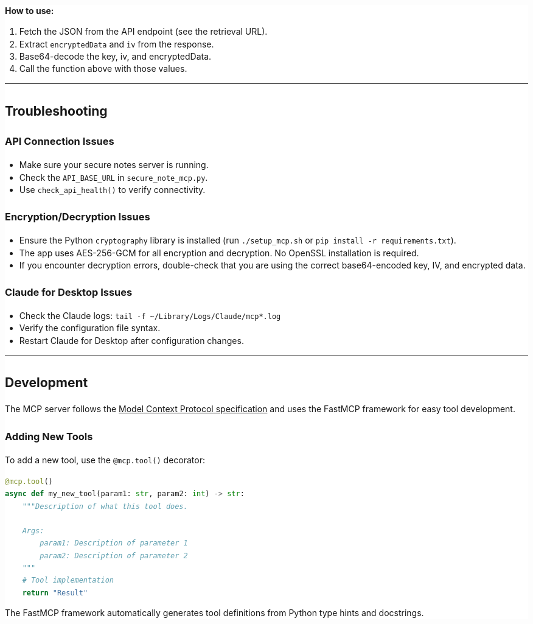 **How to use:**
1. Fetch the JSON from the API endpoint (see the retrieval URL).
2. Extract `encryptedData` and `iv` from the response.
3. Base64-decode the key, iv, and encryptedData.
4. Call the function above with those values.

---

## Troubleshooting

### API Connection Issues
- Make sure your secure notes server is running.
- Check the `API_BASE_URL` in `secure_note_mcp.py`.
- Use `check_api_health()` to verify connectivity.

### Encryption/Decryption Issues
- Ensure the Python `cryptography` library is installed (run `./setup_mcp.sh` or `pip install -r requirements.txt`).
- The app uses AES-256-GCM for all encryption and decryption. No OpenSSL installation is required.
- If you encounter decryption errors, double-check that you are using the correct base64-encoded key, IV, and encrypted data.

### Claude for Desktop Issues
- Check the Claude logs: `tail -f ~/Library/Logs/Claude/mcp*.log`
- Verify the configuration file syntax.
- Restart Claude for Desktop after configuration changes.

---

## Development

The MCP server follows the [Model Context Protocol specification](https://modelcontextprotocol.io/quickstart/server) and uses the FastMCP framework for easy tool development.

### Adding New Tools

To add a new tool, use the `@mcp.tool()` decorator:

```python
@mcp.tool()
async def my_new_tool(param1: str, param2: int) -> str:
    """Description of what this tool does.
    
    Args:
        param1: Description of parameter 1
        param2: Description of parameter 2
    """
    # Tool implementation
    return "Result"
```

The FastMCP framework automatically generates tool definitions from Python type hints and docstrings. 